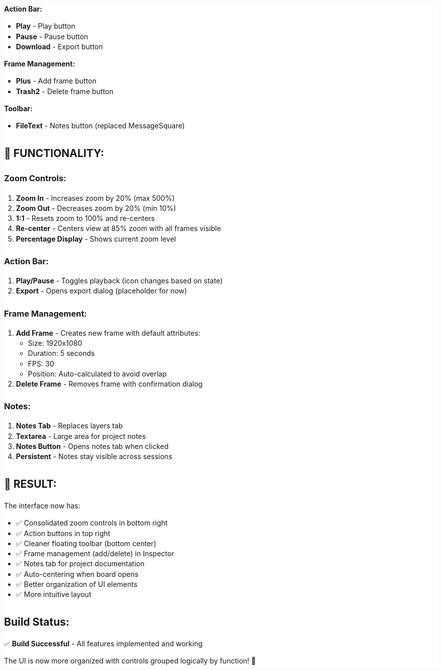 **Action Bar:**
- **Play** - Play button
- **Pause** - Pause button
- **Download** - Export button

**Frame Management:**
- **Plus** - Add frame button
- **Trash2** - Delete frame button

**Toolbar:**
- **FileText** - Notes button (replaced MessageSquare)

## 🎯 **FUNCTIONALITY:**

### **Zoom Controls:**
1. **Zoom In** - Increases zoom by 20% (max 500%)
2. **Zoom Out** - Decreases zoom by 20% (min 10%)
3. **1:1** - Resets zoom to 100% and re-centers
4. **Re-center** - Centers view at 85% zoom with all frames visible
5. **Percentage Display** - Shows current zoom level

### **Action Bar:**
1. **Play/Pause** - Toggles playback (icon changes based on state)
2. **Export** - Opens export dialog (placeholder for now)

### **Frame Management:**
1. **Add Frame** - Creates new frame with default attributes:
   - Size: 1920x1080
   - Duration: 5 seconds
   - FPS: 30
   - Position: Auto-calculated to avoid overlap
2. **Delete Frame** - Removes frame with confirmation dialog

### **Notes:**
1. **Notes Tab** - Replaces layers tab
2. **Textarea** - Large area for project notes
3. **Notes Button** - Opens notes tab when clicked
4. **Persistent** - Notes stay visible across sessions

## 🎯 **RESULT:**

The interface now has:
- ✅ Consolidated zoom controls in bottom right
- ✅ Action buttons in top right
- ✅ Cleaner floating toolbar (bottom center)
- ✅ Frame management (add/delete) in Inspector
- ✅ Notes tab for project documentation
- ✅ Auto-centering when board opens
- ✅ Better organization of UI elements
- ✅ More intuitive layout

## **Build Status:**
✅ **Build Successful** - All features implemented and working

The UI is now more organized with controls grouped logically by function! 🎉
